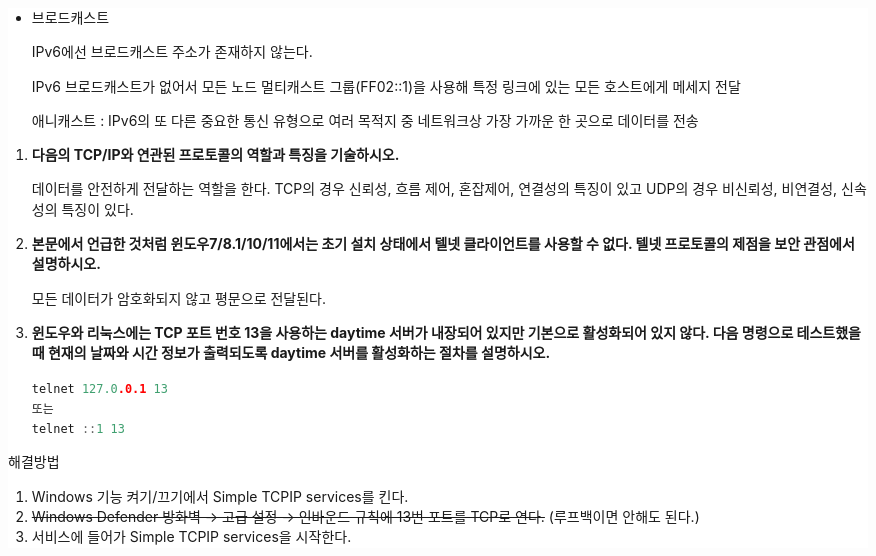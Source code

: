 - 브로드캐스트
    
    IPv6에선 브로드캐스트 주소가 존재하지 않는다.
    
    IPv6 브로드캐스트가 없어서 모든 노드 멀티캐스트 그룹(FF02::1)을 사용해 특정 링크에 있는 모든 호스트에게 메세지 전달
    
    애니캐스트 : IPv6의 또 다른 중요한 통신 유형으로 여러 목적지 중 네트워크상 가장 가까운 한 곳으로 데이터를 전송
    
1. **다음의 TCP/IP와 연관된 프로토콜의 역할과 특징을 기술하시오.**
    
    데이터를 안전하게 전달하는 역할을 한다. TCP의 경우 신뢰성, 흐름 제어, 혼잡제어, 연결성의 특징이 있고 UDP의 경우 비신뢰성, 비연결성, 신속성의 특징이 있다.
    

1. **본문에서 언급한 것처럼 윈도우7/8.1/10/11에서는 초기 설치 상태에서 텔넷 클라이언트를 사용할 수 없다. 텔넷 프로토콜의 제점을 보안 관점에서 설명하시오.**
    
    모든 데이터가 암호화되지 않고 평문으로 전달된다. 
    
2. **윈도우와 리눅스에는 TCP 포트 번호 13을 사용하는 daytime 서버가 내장되어 있지만 기본으로 활성화되어 있지 않다. 다음 명령으로 테스트했을 때 현재의 날짜와 시간 정보가 출력되도록 daytime 서버를 활성화하는 절차를 설명하시오.**
    
    ```cpp
    telnet 127.0.0.1 13
    또는
    telnet ::1 13
    ```
    

해결방법

1. Windows 기능 켜기/끄기에서 Simple TCPIP services를 킨다.
2. ~~Windows Defender 방화벽 → 고급 설정 → 인바운드 규칙에 13번 포트를 TCP로 연다.~~ (루프백이면 안해도 된다.)
3. 서비스에 들어가 Simple TCPIP services을 시작한다.
